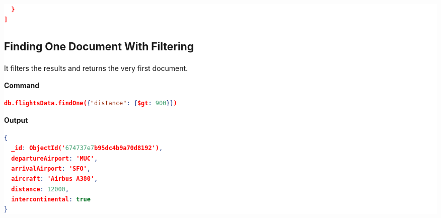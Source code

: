 ```json
  }
]
```
## Finding One Document With Filtering
It filters the results and returns the very first document.

**Command**
```json
db.flightsData.findOne({"distance": {$gt: 900}})
```
**Output**
```json
{
  _id: ObjectId('674737e7b95dc4b9a70d8192'),
  departureAirport: 'MUC',
  arrivalAirport: 'SFO',
  aircraft: 'Airbus A380',
  distance: 12000,
  intercontinental: true
}
```